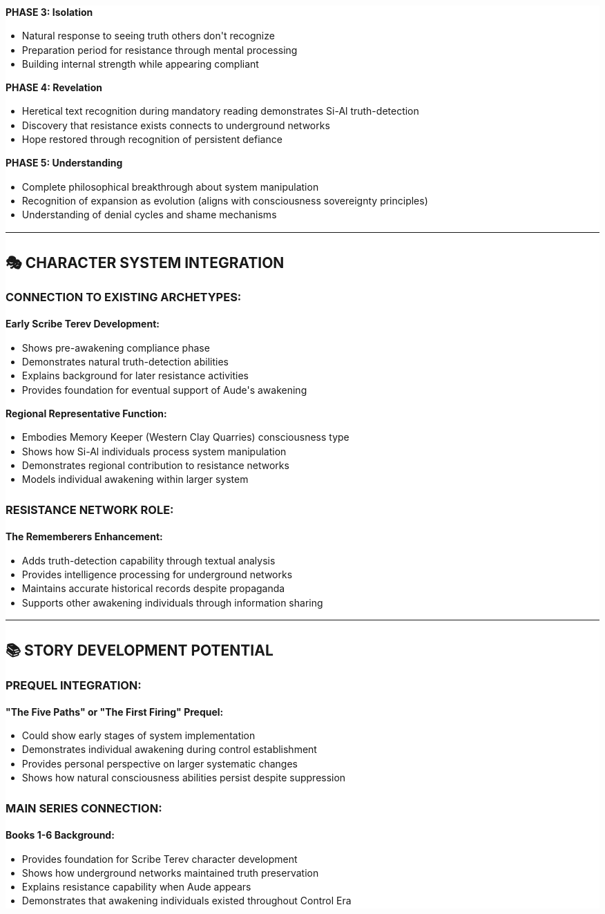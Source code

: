 **PHASE 3: Isolation**
- Natural response to seeing truth others don't recognize
- Preparation period for resistance through mental processing
- Building internal strength while appearing compliant

**PHASE 4: Revelation**  
- Heretical text recognition during mandatory reading demonstrates Si-Al truth-detection
- Discovery that resistance exists connects to underground networks
- Hope restored through recognition of persistent defiance

**PHASE 5: Understanding**
- Complete philosophical breakthrough about system manipulation
- Recognition of expansion as evolution (aligns with consciousness sovereignty principles)
- Understanding of denial cycles and shame mechanisms

---

## 🎭 **CHARACTER SYSTEM INTEGRATION**

### **CONNECTION TO EXISTING ARCHETYPES:**
**Early Scribe Terev Development:**
- Shows pre-awakening compliance phase
- Demonstrates natural truth-detection abilities
- Explains background for later resistance activities
- Provides foundation for eventual support of Aude's awakening

**Regional Representative Function:**
- Embodies Memory Keeper (Western Clay Quarries) consciousness type
- Shows how Si-Al individuals process system manipulation
- Demonstrates regional contribution to resistance networks
- Models individual awakening within larger system

### **RESISTANCE NETWORK ROLE:**
**The Rememberers Enhancement:**
- Adds truth-detection capability through textual analysis
- Provides intelligence processing for underground networks
- Maintains accurate historical records despite propaganda
- Supports other awakening individuals through information sharing

---

## 📚 **STORY DEVELOPMENT POTENTIAL**

### **PREQUEL INTEGRATION:**
**"The Five Paths" or "The First Firing" Prequel:**
- Could show early stages of system implementation
- Demonstrates individual awakening during control establishment
- Provides personal perspective on larger systematic changes
- Shows how natural consciousness abilities persist despite suppression

### **MAIN SERIES CONNECTION:**
**Books 1-6 Background:**
- Provides foundation for Scribe Terev character development
- Shows how underground networks maintained truth preservation
- Explains resistance capability when Aude appears
- Demonstrates that awakening individuals existed throughout Control Era
